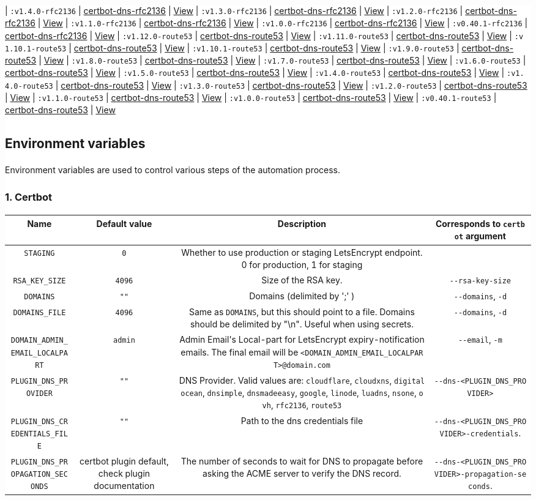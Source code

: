 | `:v1.4.0-rfc2136` | [certbot-dns-rfc2136](https://certbot-dns-rfc2136.readthedocs.io) | [View](variants/v1.4.0-rfc2136 )
| `:v1.3.0-rfc2136` | [certbot-dns-rfc2136](https://certbot-dns-rfc2136.readthedocs.io) | [View](variants/v1.3.0-rfc2136 )
| `:v1.2.0-rfc2136` | [certbot-dns-rfc2136](https://certbot-dns-rfc2136.readthedocs.io) | [View](variants/v1.2.0-rfc2136 )
| `:v1.1.0-rfc2136` | [certbot-dns-rfc2136](https://certbot-dns-rfc2136.readthedocs.io) | [View](variants/v1.1.0-rfc2136 )
| `:v1.0.0-rfc2136` | [certbot-dns-rfc2136](https://certbot-dns-rfc2136.readthedocs.io) | [View](variants/v1.0.0-rfc2136 )
| `:v0.40.1-rfc2136` | [certbot-dns-rfc2136](https://certbot-dns-rfc2136.readthedocs.io) | [View](variants/v0.40.1-rfc2136 )
| `:v1.12.0-route53` | [certbot-dns-route53](https://certbot-dns-route53.readthedocs.io) | [View](variants/v1.12.0-route53 )
| `:v1.11.0-route53` | [certbot-dns-route53](https://certbot-dns-route53.readthedocs.io) | [View](variants/v1.11.0-route53 )
| `:v1.10.1-route53` | [certbot-dns-route53](https://certbot-dns-route53.readthedocs.io) | [View](variants/v1.10.1-route53 )
| `:v1.10.1-route53` | [certbot-dns-route53](https://certbot-dns-route53.readthedocs.io) | [View](variants/v1.10.1-route53 )
| `:v1.9.0-route53` | [certbot-dns-route53](https://certbot-dns-route53.readthedocs.io) | [View](variants/v1.9.0-route53 )
| `:v1.8.0-route53` | [certbot-dns-route53](https://certbot-dns-route53.readthedocs.io) | [View](variants/v1.8.0-route53 )
| `:v1.7.0-route53` | [certbot-dns-route53](https://certbot-dns-route53.readthedocs.io) | [View](variants/v1.7.0-route53 )
| `:v1.6.0-route53` | [certbot-dns-route53](https://certbot-dns-route53.readthedocs.io) | [View](variants/v1.6.0-route53 )
| `:v1.5.0-route53` | [certbot-dns-route53](https://certbot-dns-route53.readthedocs.io) | [View](variants/v1.5.0-route53 )
| `:v1.4.0-route53` | [certbot-dns-route53](https://certbot-dns-route53.readthedocs.io) | [View](variants/v1.4.0-route53 )
| `:v1.4.0-route53` | [certbot-dns-route53](https://certbot-dns-route53.readthedocs.io) | [View](variants/v1.4.0-route53 )
| `:v1.3.0-route53` | [certbot-dns-route53](https://certbot-dns-route53.readthedocs.io) | [View](variants/v1.3.0-route53 )
| `:v1.2.0-route53` | [certbot-dns-route53](https://certbot-dns-route53.readthedocs.io) | [View](variants/v1.2.0-route53 )
| `:v1.1.0-route53` | [certbot-dns-route53](https://certbot-dns-route53.readthedocs.io) | [View](variants/v1.1.0-route53 )
| `:v1.0.0-route53` | [certbot-dns-route53](https://certbot-dns-route53.readthedocs.io) | [View](variants/v1.0.0-route53 )
| `:v0.40.1-route53` | [certbot-dns-route53](https://certbot-dns-route53.readthedocs.io) | [View](variants/v0.40.1-route53 )

## Environment variables

Environment variables are used to control various steps of the automation process.

### 1. Certbot

| Name | Default value | Description | Corresponds to `certbot` argument |
|:-------:|:---------------:|:---------:|:---------:|
| `STAGING` | `0` |  Whether to use production or staging LetsEncrypt endpoint. 0 for production, 1 for staging
| `RSA_KEY_SIZE` | `4096` | Size of the RSA key. | `--rsa-key-size`
| `DOMAINS` | `""` | Domains (delimited by ';' ) | `--domains`, `-d`
| `DOMAINS_FILE` | `4096` | Same as `DOMAINS`, but this should point to a file. Domains should be delimited by "\n". Useful when using secrets. | `--domains`, `-d`
| `DOMAIN_ADMIN_EMAIL_LOCALPART` | `admin` | Admin Email's Local-part for LetsEncrypt expiry-notification emails. The final email will be `<DOMAIN_ADMIN_EMAIL_LOCALPART>@domain.com` | `--email`, `-m`
| `PLUGIN_DNS_PROVIDER` | `""` | DNS Provider. Valid values are: `cloudflare`, `cloudxns`, `digitalocean`, `dnsimple`, `dnsmadeeasy`, `google`, `linode`, `luadns`, `nsone`, `ovh`, `rfc2136`, `route53`  | `--dns-<PLUGIN_DNS_PROVIDER>`
| `PLUGIN_DNS_CREDENTIALS_FILE` | `""` | Path to the dns credentials file | `--dns-<PLUGIN_DNS_PROVIDER>-credentials`.
| `PLUGIN_DNS_PROPAGATION_SECONDS` | certbot plugin default, check plugin documentation | The number of seconds to wait for DNS to propagate before asking the ACME server to verify the DNS record. | `--dns-<PLUGIN_DNS_PROVIDER>-propagation-seconds`.
